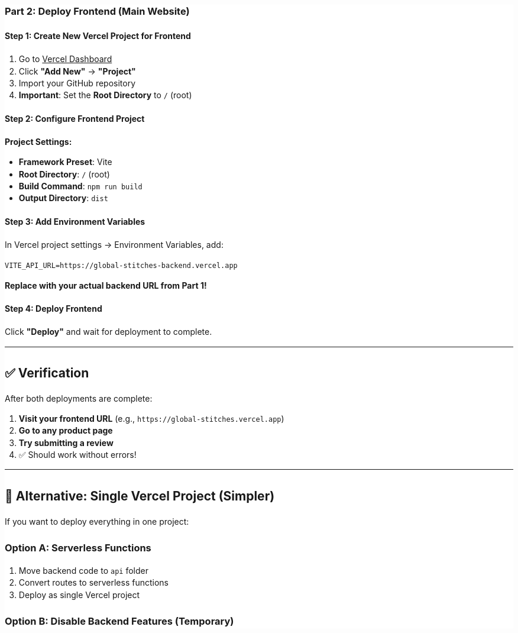 ### Part 2: Deploy Frontend (Main Website)

#### Step 1: Create New Vercel Project for Frontend

1. Go to [Vercel Dashboard](https://vercel.com/dashboard)
2. Click **"Add New"** → **"Project"**
3. Import your GitHub repository
4. **Important**: Set the **Root Directory** to `/` (root)

#### Step 2: Configure Frontend Project

**Project Settings:**
- **Framework Preset**: Vite
- **Root Directory**: `/` (root)
- **Build Command**: `npm run build`
- **Output Directory**: `dist`

#### Step 3: Add Environment Variables

In Vercel project settings → Environment Variables, add:

```
VITE_API_URL=https://global-stitches-backend.vercel.app
```

**Replace with your actual backend URL from Part 1!**

#### Step 4: Deploy Frontend

Click **"Deploy"** and wait for deployment to complete.

---

## ✅ Verification

After both deployments are complete:

1. **Visit your frontend URL** (e.g., `https://global-stitches.vercel.app`)
2. **Go to any product page**
3. **Try submitting a review**
4. ✅ Should work without errors!

---

## 🔧 Alternative: Single Vercel Project (Simpler)

If you want to deploy everything in one project:

### Option A: Serverless Functions

1. Move backend code to `api` folder
2. Convert routes to serverless functions
3. Deploy as single Vercel project

### Option B: Disable Backend Features (Temporary)

